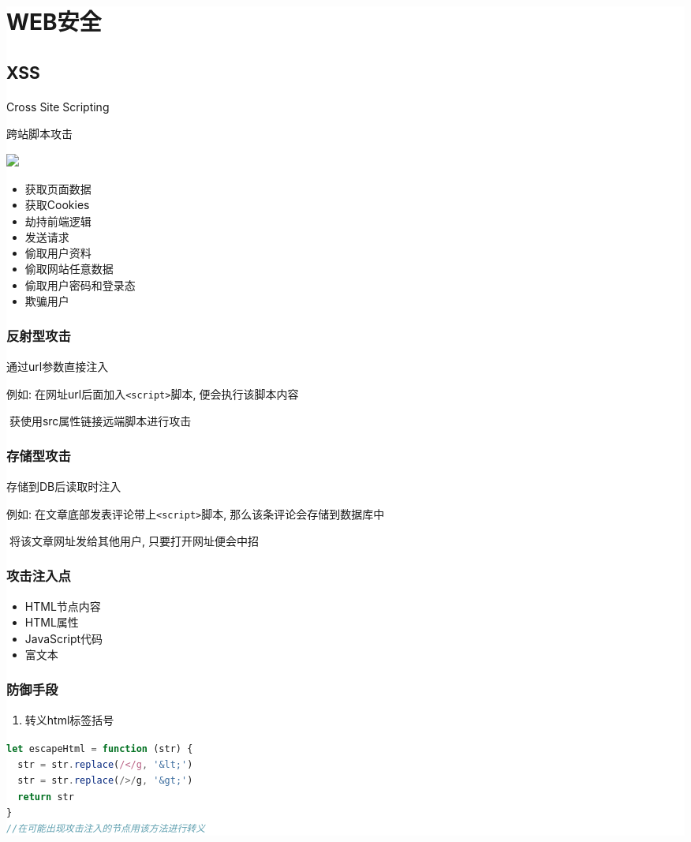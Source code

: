 # WEB安全
## XSS

Cross Site Scripting

跨站脚本攻击

![](https://raw.githubusercontent.com/gaojianghua/PicGO/master/img/image-20210120093829316.png)

- 获取页面数据
- 获取Cookies
- 劫持前端逻辑
- 发送请求
- 偷取用户资料
- 偷取网站任意数据
- 偷取用户密码和登录态
- 欺骗用户



### 反射型攻击

通过url参数直接注入

例如: 在网址url后面加入`<script>`脚本, 便会执行该脚本内容

​		获使用src属性链接远端脚本进行攻击



### 存储型攻击

存储到DB后读取时注入

例如: 在文章底部发表评论带上`<script>`脚本, 那么该条评论会存储到数据库中

​		将该文章网址发给其他用户, 只要打开网址便会中招



### 攻击注入点

- HTML节点内容
- HTML属性
- JavaScript代码
- 富文本



### 防御手段

1. 转义html标签括号

~~~js
let escapeHtml = function (str) {
  str = str.replace(/</g, '&lt;')
  str = str.replace(/>/g, '&gt;')
  return str
}
//在可能出现攻击注入的节点用该方法进行转义
~~~
